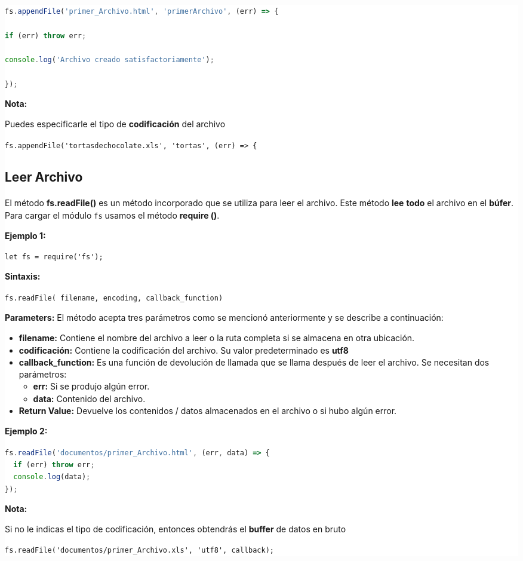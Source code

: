 ```jsx
fs.appendFile('primer_Archivo.html', 'primerArchivo', (err) => {

if (err) throw err;

console.log('Archivo creado satisfactoriamente');

});
```

**Nota:**

Puedes especificarle el tipo de **codificación** del archivo

`fs.appendFile('tortasdechocolate.xls', 'tortas', (err) => {`

## Leer Archivo

El método **fs.readFile()** es un método incorporado que se utiliza para leer el archivo. Este método **lee** **todo** el archivo en el **búfer**. Para cargar el módulo `fs` usamos el método **require ()**.

 **Ejemplo 1:**

`let fs = require('fs');`

**Sintaxis:**

`fs.readFile( filename, encoding, callback_function)`

**Parameters:** El método acepta tres parámetros como se mencionó anteriormente y se describe a continuación:

- **filename:** Contiene el nombre del archivo a leer o la ruta completa si se almacena en otra ubicación.
- **codificación:** Contiene la codificación del archivo. Su valor predeterminado es **utf8**
- **callback_function:** Es una función de devolución de llamada que se llama después de leer el archivo. Se necesitan dos parámetros:
    - **err:** Si se produjo algún error.
    - **data:** Contenido del archivo.
- **Return Value:** Devuelve los contenidos / datos almacenados en el archivo o si hubo algún error.

**Ejemplo 2:**

```jsx
fs.readFile('documentos/primer_Archivo.html', (err, data) => {
  if (err) throw err;
  console.log(data);
});
```

**Nota:**

Si no le indicas el tipo de codificación, entonces obtendrás el **buffer** de datos en bruto

`fs.readFile('documentos/primer_Archivo.xls', 'utf8', callback);` 
